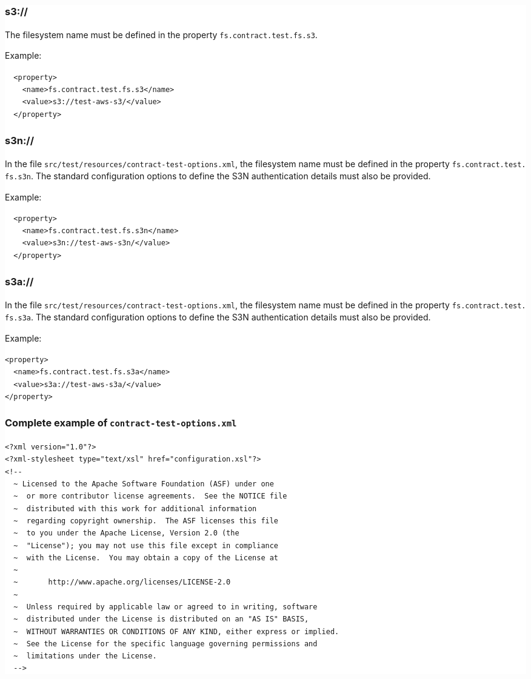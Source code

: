 ### s3://

The filesystem name must be defined in the property `fs.contract.test.fs.s3`. 


Example:

      <property>
        <name>fs.contract.test.fs.s3</name>
        <value>s3://test-aws-s3/</value>
      </property>

### s3n://


In the file `src/test/resources/contract-test-options.xml`, the filesystem
name must be defined in the property `fs.contract.test.fs.s3n`.
The standard configuration options to define the S3N authentication details
must also be provided.

Example:

      <property>
        <name>fs.contract.test.fs.s3n</name>
        <value>s3n://test-aws-s3n/</value>
      </property>

### s3a://


In the file `src/test/resources/contract-test-options.xml`, the filesystem
name must be defined in the property `fs.contract.test.fs.s3a`.
The standard configuration options to define the S3N authentication details
must also be provided.

Example:

    <property>
      <name>fs.contract.test.fs.s3a</name>
      <value>s3a://test-aws-s3a/</value>
    </property>

### Complete example of `contract-test-options.xml`



    <?xml version="1.0"?>
    <?xml-stylesheet type="text/xsl" href="configuration.xsl"?>
    <!--
      ~ Licensed to the Apache Software Foundation (ASF) under one
      ~  or more contributor license agreements.  See the NOTICE file
      ~  distributed with this work for additional information
      ~  regarding copyright ownership.  The ASF licenses this file
      ~  to you under the Apache License, Version 2.0 (the
      ~  "License"); you may not use this file except in compliance
      ~  with the License.  You may obtain a copy of the License at
      ~
      ~       http://www.apache.org/licenses/LICENSE-2.0
      ~
      ~  Unless required by applicable law or agreed to in writing, software
      ~  distributed under the License is distributed on an "AS IS" BASIS,
      ~  WITHOUT WARRANTIES OR CONDITIONS OF ANY KIND, either express or implied.
      ~  See the License for the specific language governing permissions and
      ~  limitations under the License.
      -->
    